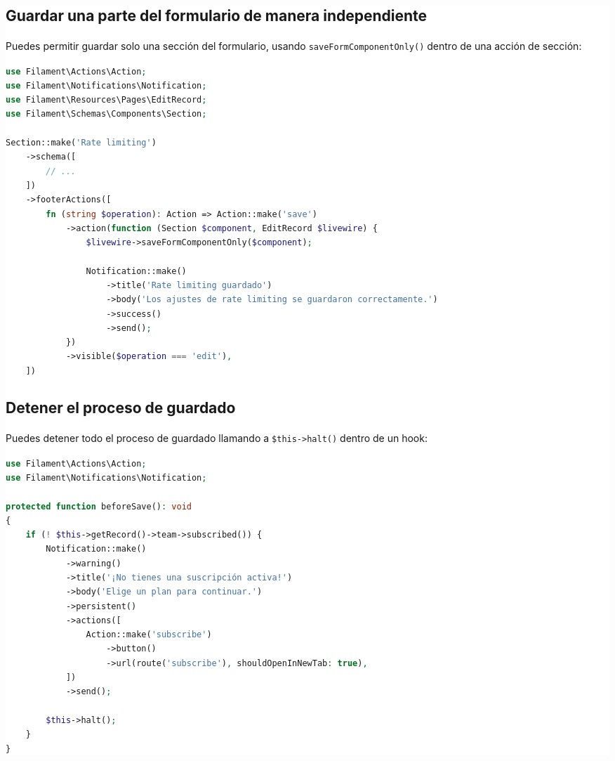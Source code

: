 ## Guardar una parte del formulario de manera independiente

Puedes permitir guardar solo una sección del formulario, usando `saveFormComponentOnly()` dentro de una acción de sección:

```php
use Filament\Actions\Action;
use Filament\Notifications\Notification;
use Filament\Resources\Pages\EditRecord;
use Filament\Schemas\Components\Section;

Section::make('Rate limiting')
    ->schema([
        // ...
    ])
    ->footerActions([
        fn (string $operation): Action => Action::make('save')
            ->action(function (Section $component, EditRecord $livewire) {
                $livewire->saveFormComponentOnly($component);

                Notification::make()
                    ->title('Rate limiting guardado')
                    ->body('Los ajustes de rate limiting se guardaron correctamente.')
                    ->success()
                    ->send();
            })
            ->visible($operation === 'edit'),
    ])
```

## Detener el proceso de guardado

Puedes detener todo el proceso de guardado llamando a `$this->halt()` dentro de un hook:

```php
use Filament\Actions\Action;
use Filament\Notifications\Notification;

protected function beforeSave(): void
{
    if (! $this->getRecord()->team->subscribed()) {
        Notification::make()
            ->warning()
            ->title('¡No tienes una suscripción activa!')
            ->body('Elige un plan para continuar.')
            ->persistent()
            ->actions([
                Action::make('subscribe')
                    ->button()
                    ->url(route('subscribe'), shouldOpenInNewTab: true),
            ])
            ->send();

        $this->halt();
    }
}
```
